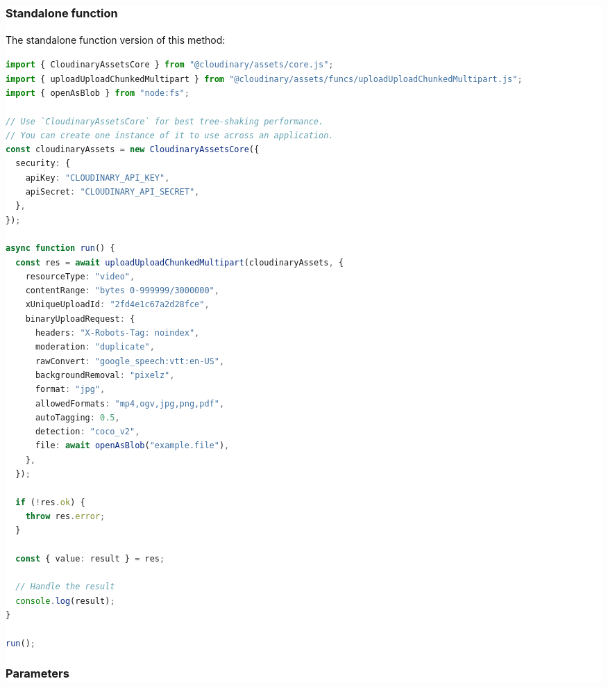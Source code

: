 ### Standalone function

The standalone function version of this method:

```typescript
import { CloudinaryAssetsCore } from "@cloudinary/assets/core.js";
import { uploadUploadChunkedMultipart } from "@cloudinary/assets/funcs/uploadUploadChunkedMultipart.js";
import { openAsBlob } from "node:fs";

// Use `CloudinaryAssetsCore` for best tree-shaking performance.
// You can create one instance of it to use across an application.
const cloudinaryAssets = new CloudinaryAssetsCore({
  security: {
    apiKey: "CLOUDINARY_API_KEY",
    apiSecret: "CLOUDINARY_API_SECRET",
  },
});

async function run() {
  const res = await uploadUploadChunkedMultipart(cloudinaryAssets, {
    resourceType: "video",
    contentRange: "bytes 0-999999/3000000",
    xUniqueUploadId: "2fd4e1c67a2d28fce",
    binaryUploadRequest: {
      headers: "X-Robots-Tag: noindex",
      moderation: "duplicate",
      rawConvert: "google_speech:vtt:en-US",
      backgroundRemoval: "pixelz",
      format: "jpg",
      allowedFormats: "mp4,ogv,jpg,png,pdf",
      autoTagging: 0.5,
      detection: "coco_v2",
      file: await openAsBlob("example.file"),
    },
  });

  if (!res.ok) {
    throw res.error;
  }

  const { value: result } = res;

  // Handle the result
  console.log(result);
}

run();
```

### Parameters
